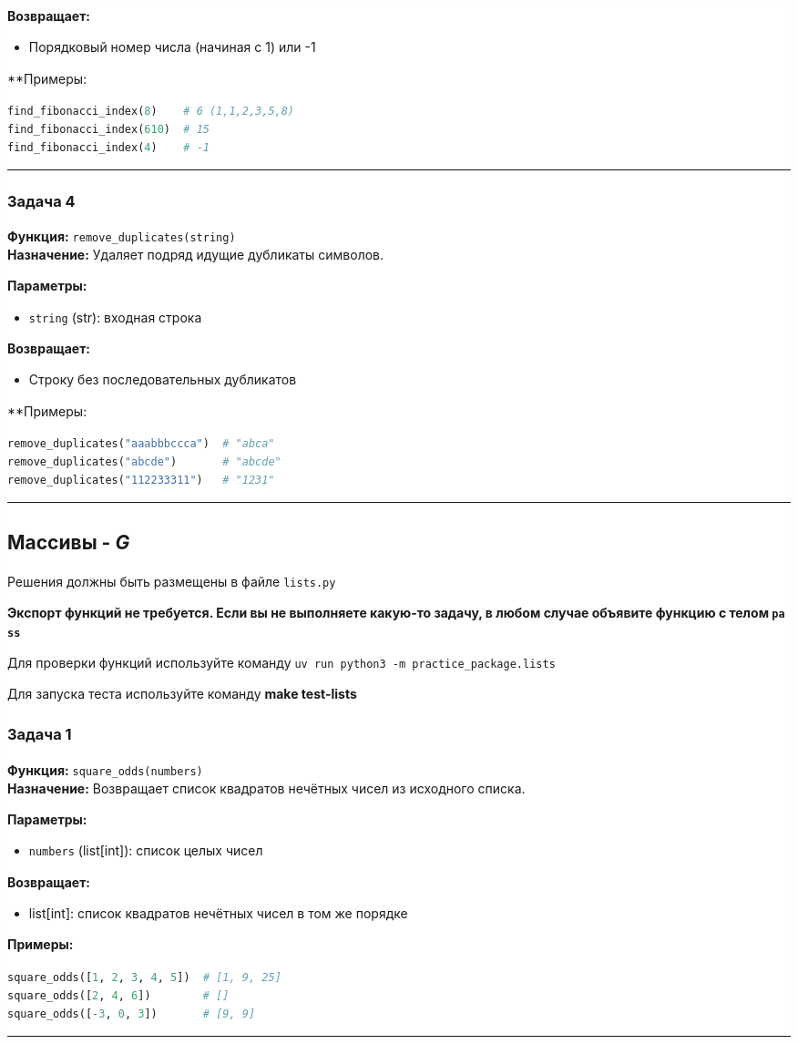 **Возвращает:**
- Порядковый номер числа (начиная с 1) или -1

**Примеры:
```python
find_fibonacci_index(8)    # 6 (1,1,2,3,5,8)
find_fibonacci_index(610)  # 15
find_fibonacci_index(4)    # -1
```

---

### Задача 4
**Функция:** `remove_duplicates(string)`  
**Назначение:** Удаляет подряд идущие дубликаты символов.

**Параметры:**
- `string` (str): входная строка

**Возвращает:**
- Строку без последовательных дубликатов

**Примеры:
```python
remove_duplicates("aaabbbccca")  # "abca"
remove_duplicates("abcde")       # "abcde"
remove_duplicates("112233311")   # "1231"
```

---
## Массивы - ***G***

Решения должны быть размещены в файле `lists.py`

**Экспорт функций не требуется. Если вы не выполняете какую-то задачу, в любом случае объявите функцию с телом `pass`**

Для проверки функций используйте команду `uv run python3 -m practice_package.lists`

Для запуска теста используйте команду **make test-lists**

### Задача 1
**Функция:** `square_odds(numbers)`  
**Назначение:** Возвращает список квадратов нечётных чисел из исходного списка.

**Параметры:**
- `numbers` (list[int]): список целых чисел

**Возвращает:**
- list[int]: список квадратов нечётных чисел в том же порядке


**Примеры:**
```python
square_odds([1, 2, 3, 4, 5])  # [1, 9, 25]
square_odds([2, 4, 6])        # []
square_odds([-3, 0, 3])       # [9, 9]
```

---